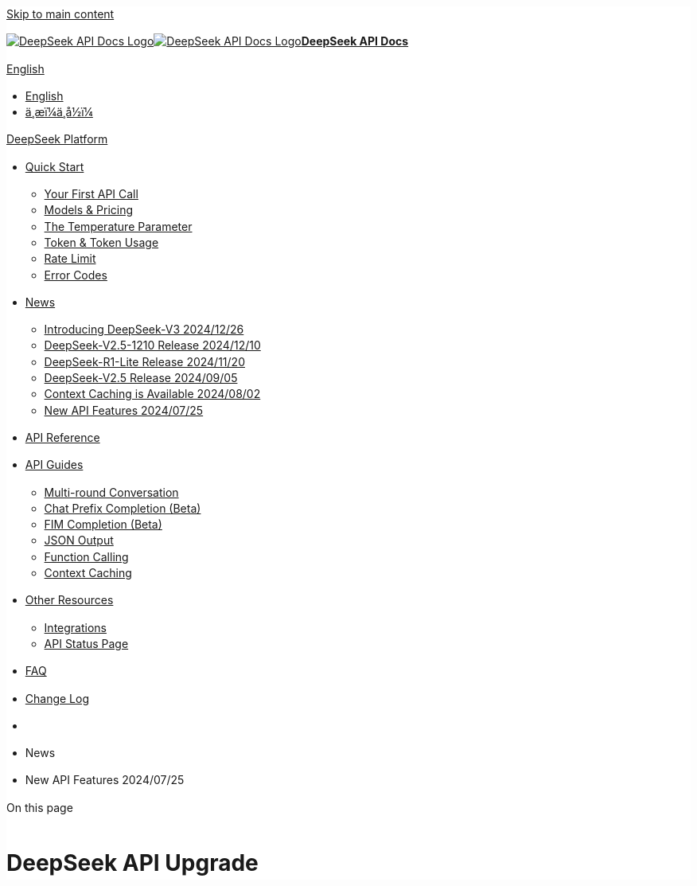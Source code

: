[Skip to main content](https://api-docs.deepseek.com/news/news0725#__docusaurus_skipToContent_fallback)

[![DeepSeek API Docs Logo](https://cdn.deepseek.com/platform/favicon.png)![DeepSeek API Docs Logo](https://cdn.deepseek.com/platform/favicon.png)**DeepSeek API Docs**](https://api-docs.deepseek.com/)

[ English](https://api-docs.deepseek.com/news/news0725)

  * [English](https://api-docs.deepseek.com/news/news0725)
  * [ä¸­æï¼ä¸­å½ï¼](https://api-docs.deepseek.com/zh-cn/news/news0725)



[DeepSeek Platform](https://platform.deepseek.com/)

  * [Quick Start](https://api-docs.deepseek.com/)

    * [Your First API Call](https://api-docs.deepseek.com/)
    * [Models & Pricing](https://api-docs.deepseek.com/quick_start/pricing)
    * [The Temperature Parameter](https://api-docs.deepseek.com/quick_start/parameter_settings)
    * [Token & Token Usage](https://api-docs.deepseek.com/quick_start/token_usage)
    * [Rate Limit](https://api-docs.deepseek.com/quick_start/rate_limit)
    * [Error Codes](https://api-docs.deepseek.com/quick_start/error_codes)
  * [News](https://api-docs.deepseek.com/news/news1226)

    * [Introducing DeepSeek-V3 2024/12/26](https://api-docs.deepseek.com/news/news1226)
    * [DeepSeek-V2.5-1210 Release 2024/12/10](https://api-docs.deepseek.com/news/news1210)
    * [DeepSeek-R1-Lite Release 2024/11/20](https://api-docs.deepseek.com/news/news1120)
    * [DeepSeek-V2.5 Release 2024/09/05](https://api-docs.deepseek.com/news/news0905)
    * [Context Caching is Available 2024/08/02](https://api-docs.deepseek.com/news/news0802)
    * [New API Features 2024/07/25](https://api-docs.deepseek.com/news/news0725)
  * [API Reference](https://api-docs.deepseek.com/api/deepseek-api)

  * [API Guides](https://api-docs.deepseek.com/guides/multi_round_chat)

    * [Multi-round Conversation](https://api-docs.deepseek.com/guides/multi_round_chat)
    * [Chat Prefix Completion (Beta)](https://api-docs.deepseek.com/guides/chat_prefix_completion)
    * [FIM Completion (Beta)](https://api-docs.deepseek.com/guides/fim_completion)
    * [JSON Output](https://api-docs.deepseek.com/guides/json_mode)
    * [Function Calling](https://api-docs.deepseek.com/guides/function_calling)
    * [Context Caching](https://api-docs.deepseek.com/guides/kv_cache)
  * [Other Resources](https://github.com/deepseek-ai/awesome-deepseek-integration/tree/main)

    * [Integrations](https://github.com/deepseek-ai/awesome-deepseek-integration/tree/main)
    * [API Status Page](https://status.deepseek.com/)
  * [FAQ](https://api-docs.deepseek.com/faq)
  * [Change Log](https://api-docs.deepseek.com/updates)



  * [](https://api-docs.deepseek.com/)
  * News
  * New API Features 2024/07/25



On this page

# DeepSeek API Upgrade
